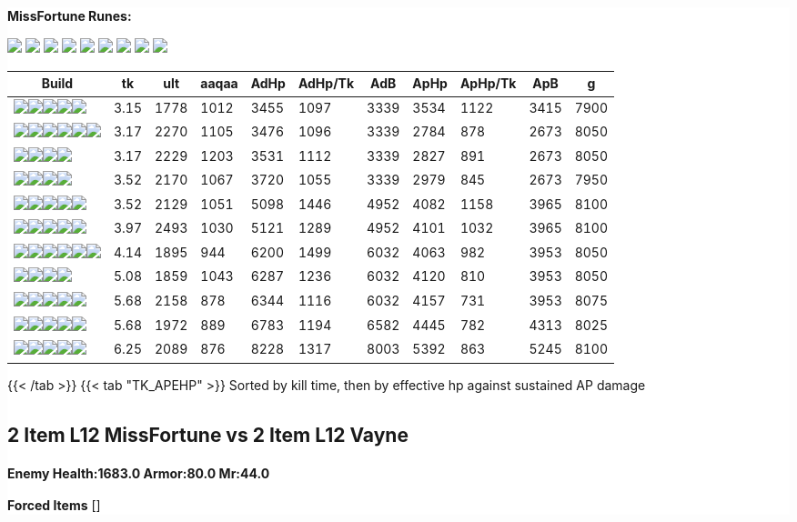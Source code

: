 

**MissFortune Runes:**


![](/Styles/Sorcery/ArcaneComet/ArcaneComet.png)
![](/Styles/Sorcery/ManaflowBand/ManaflowBand.png)
![](/Styles/Sorcery/AbsoluteFocus/AbsoluteFocus.png)
![](/Styles/Sorcery/GatheringStorm/GatheringStorm.png)
![](/Styles/Precision/LegendAlacrity/LegendAlacrity.png)
![](/Styles/Precision/CutDown/CutDown.png)
![](/StatMods/StatModsAdaptiveForceIcon.png)
![](/StatMods/StatModsAdaptiveForceIcon.png)
![](/StatMods/StatModsArmorIcon.png)





 Build |tk|ult|aaqaa|AdHp|AdHp/Tk|AdB|ApHp|ApHp/Tk|ApB|g
-|-|-|-|-|-|-|-|-|-|-
![](/item/6672.png)![](/item/3091.png)![](/item/1053.png)![](/item/1055.png)![](/item/1036.png)|3.15|1778|1012|3455|1097|3339|3534|1122|3415|7900
![](/item/6672.png)![](/item/6676.png)![](/item/1053.png)![](/item/1055.png)![](/item/1036.png)![](/item/1036.png)|3.17|2270|1105|3476|1096|3339|2784|878|2673|8050
![](/item/3153.png)![](/item/6676.png)![](/item/1055.png)![](/item/1038.png)|3.17|2229|1203|3531|1112|3339|2827|891|2673|8050
![](/item/6672.png)![](/item/3072.png)![](/item/1055.png)![](/item/1038.png)|3.52|2170|1067|3720|1055|3339|2979|845|2673|7950
![](/item/6672.png)![](/item/6673.png)![](/item/1055.png)![](/item/1038.png)![](/item/1036.png)|3.52|2129|1051|5098|1446|4952|4082|1158|3965|8100
![](/item/6673.png)![](/item/6676.png)![](/item/1055.png)![](/item/1038.png)![](/item/1036.png)|3.97|2493|1030|5121|1289|4952|4101|1032|3965|8100
![](/item/6672.png)![](/item/3026.png)![](/item/1053.png)![](/item/1055.png)![](/item/1036.png)![](/item/1036.png)|4.14|1895|944|6200|1499|6032|4063|982|3953|8050
![](/item/3153.png)![](/item/3026.png)![](/item/1055.png)![](/item/1038.png)|5.08|1859|1043|6287|1236|6032|4120|810|3953|8050
![](/item/3074.png)![](/item/3026.png)![](/item/1055.png)![](/item/1037.png)![](/item/1036.png)|5.68|2158|878|6344|1116|6032|4157|731|3953|8075
![](/item/6609.png)![](/item/3026.png)![](/item/1053.png)![](/item/1055.png)![](/item/1037.png)|5.68|1972|889|6783|1194|6582|4445|782|4313|8025
![](/item/6673.png)![](/item/3026.png)![](/item/1055.png)![](/item/1038.png)![](/item/1036.png)|6.25|2089|876|8228|1317|8003|5392|863|5245|8100
{{< /tab >}}
{{< tab "TK_APEHP" >}}
Sorted by kill time, then by effective hp against sustained AP damage
## 2 Item L12 MissFortune vs 2 Item L12 Vayne

**Enemy Health:1683.0 Armor:80.0 Mr:44.0**


**Forced Items** []



